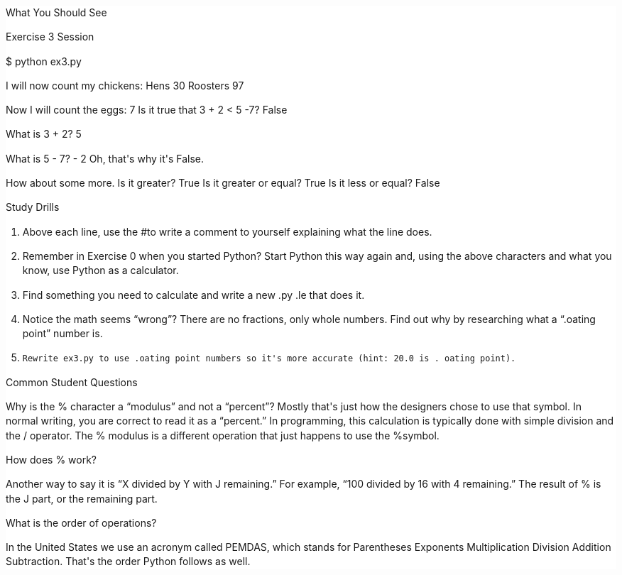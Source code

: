 
What You Should See

 Exercise 3 Session 

$ python ex3.py 

I will now count my chickens: 
Hens 30 
Roosters 97 

Now I will count the eggs: 
7 
Is it true that 3 + 2 < 5 -7? 
False 

What is 3 + 2? 5 

What is 5 - 7? - 2 
Oh, that's why it's False. 

How about some more. 
Is it greater? True 
Is it greater or equal? True 
Is it less or equal? False 


Study Drills 

1.  Above each line, use the #to write a comment to yourself explaining what the line does. 

2. 	Remember in Exercise 0 when you started Python? Start Python this way again and, using the above characters and what you know, use Python as a calculator. 

3. 	Find something you need to calculate and write a new .py .le that does it. 

4. 	Notice the math seems “wrong”? There are no fractions, only whole numbers. Find out why by researching what a “.oating point” number is.

 5. 	Rewrite ex3.py to use .oating point numbers so it's more accurate (hint: 20.0 is . oating point). 



 


Common Student Questions 

Why is the % character a “modulus” and not a “percent”? 
Mostly that's just how the designers chose to use that symbol. In normal writing, you are correct to read it as a “percent.” In programming, this calculation is typically done with simple division and the / operator. The % modulus is a different operation that just happens to use the %symbol. 


How does % work? 

Another way to say it is “X divided by Y with J remaining.” For example, “100 divided by 16 with 4 remaining.” The result of % is the J part, or the remaining part. 


What is the order of operations? 

In the United States we use an acronym called PEMDAS, which stands for Parentheses Exponents Multiplication Division Addition Subtraction. That's the order Python follows as well. 
